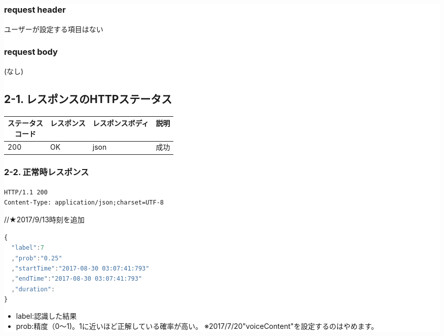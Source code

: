 ### request header
ユーザーが設定する項目はない

### request body
(なし)

## 2-1. レスポンスのHTTPステータス
| ステータス <br> コード | レスポンス | レスポンスボディ | 説明 |
|-----------------|-----------|----------------|------|
| 200 | OK | json | 成功 |

### 2-2. 正常時レスポンス
```properties
HTTP/1.1 200
Content-Type: application/json;charset=UTF-8
```

//★2017/9/13時刻を追加
```js
{
  "label":7
  ,"prob":"0.25"
  ,"startTime":"2017-08-30 03:07:41:793"
  ,"endTime":"2017-08-30 03:07:41:793"
  ,"duration":
}
```
- label:認識した結果
- prob:精度（0～1)。1に近いほど正解している確率が高い。
※2017/7/20"voiceContent"を設定するのはやめます。

